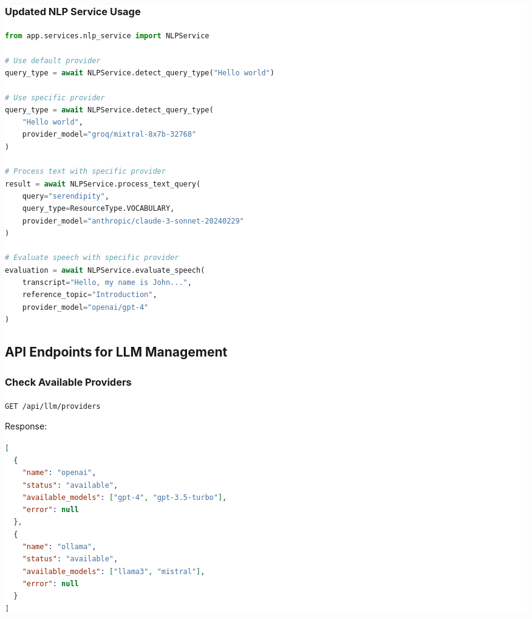 ### Updated NLP Service Usage

```python
from app.services.nlp_service import NLPService

# Use default provider
query_type = await NLPService.detect_query_type("Hello world")

# Use specific provider
query_type = await NLPService.detect_query_type(
    "Hello world", 
    provider_model="groq/mixtral-8x7b-32768"
)

# Process text with specific provider
result = await NLPService.process_text_query(
    query="serendipity",
    query_type=ResourceType.VOCABULARY,
    provider_model="anthropic/claude-3-sonnet-20240229"
)

# Evaluate speech with specific provider
evaluation = await NLPService.evaluate_speech(
    transcript="Hello, my name is John...",
    reference_topic="Introduction",
    provider_model="openai/gpt-4"
)
```

## API Endpoints for LLM Management

### Check Available Providers

```bash
GET /api/llm/providers
```

Response:
```json
[
  {
    "name": "openai",
    "status": "available",
    "available_models": ["gpt-4", "gpt-3.5-turbo"],
    "error": null
  },
  {
    "name": "ollama",
    "status": "available", 
    "available_models": ["llama3", "mistral"],
    "error": null
  }
]
```
